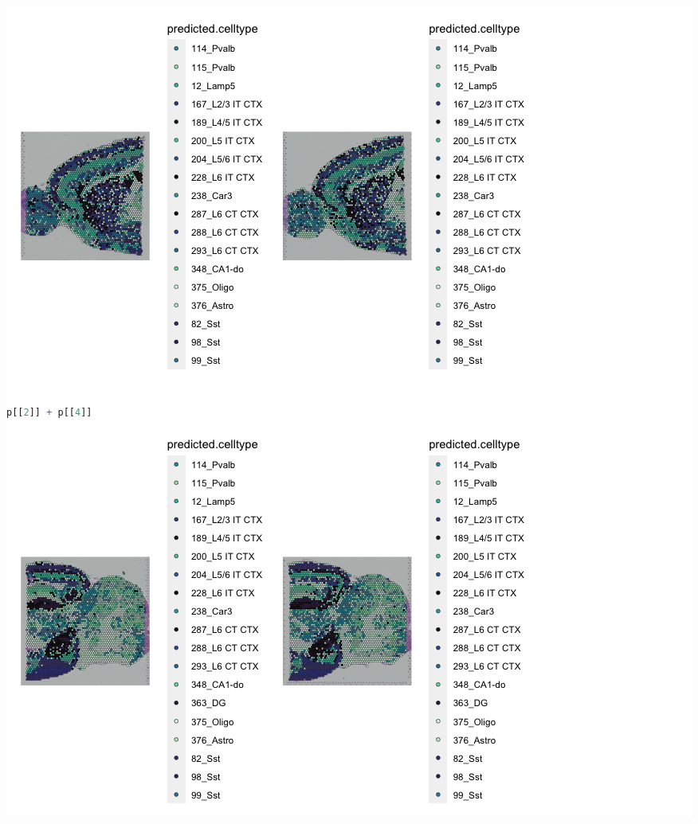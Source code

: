 ![](spatial_analysis_files/figure-html/predictions-1.png)

```r
p[[2]] + p[[4]]
```

![](spatial_analysis_files/figure-html/predictions-2.png)

